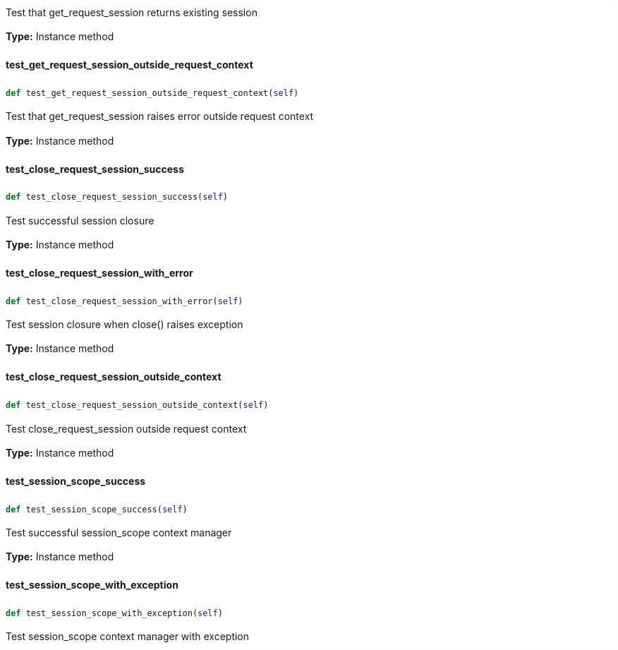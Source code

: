 Test that get_request_session returns existing session

**Type:** Instance method

#### test_get_request_session_outside_request_context

```python
def test_get_request_session_outside_request_context(self)
```

Test that get_request_session raises error outside request context

**Type:** Instance method

#### test_close_request_session_success

```python
def test_close_request_session_success(self)
```

Test successful session closure

**Type:** Instance method

#### test_close_request_session_with_error

```python
def test_close_request_session_with_error(self)
```

Test session closure when close() raises exception

**Type:** Instance method

#### test_close_request_session_outside_context

```python
def test_close_request_session_outside_context(self)
```

Test close_request_session outside request context

**Type:** Instance method

#### test_session_scope_success

```python
def test_session_scope_success(self)
```

Test successful session_scope context manager

**Type:** Instance method

#### test_session_scope_with_exception

```python
def test_session_scope_with_exception(self)
```

Test session_scope context manager with exception
